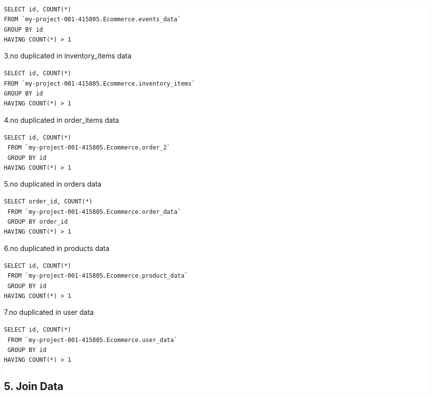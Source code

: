```   
SELECT id, COUNT(*) 
FROM `my-project-001-415805.Ecommerce.events_data`
GROUP BY id
HAVING COUNT(*) > 1

```

3.no duplicated in inventory_items data

```
SELECT id, COUNT(*) 
FROM `my-project-001-415805.Ecommerce.inventory_items`
GROUP BY id
HAVING COUNT(*) > 1

```

4.no duplicated in order_items data 

```
SELECT id, COUNT(*) 
 FROM `my-project-001-415805.Ecommerce.order_2` 
 GROUP BY id
HAVING COUNT(*) > 1

```
5.no duplicated in orders data 

```
SELECT order_id, COUNT(*) 
 FROM `my-project-001-415805.Ecommerce.order_data` 
 GROUP BY order_id
HAVING COUNT(*) > 1

```
6.no duplicated in products data 

```
SELECT id, COUNT(*) 
 FROM `my-project-001-415805.Ecommerce.product_data` 
 GROUP BY id
HAVING COUNT(*) > 1

```
7.no duplicated in  user data 

```
SELECT id, COUNT(*) 
 FROM `my-project-001-415805.Ecommerce.user_data` 
 GROUP BY id
HAVING COUNT(*) > 1

```


## 5. Join Data 
